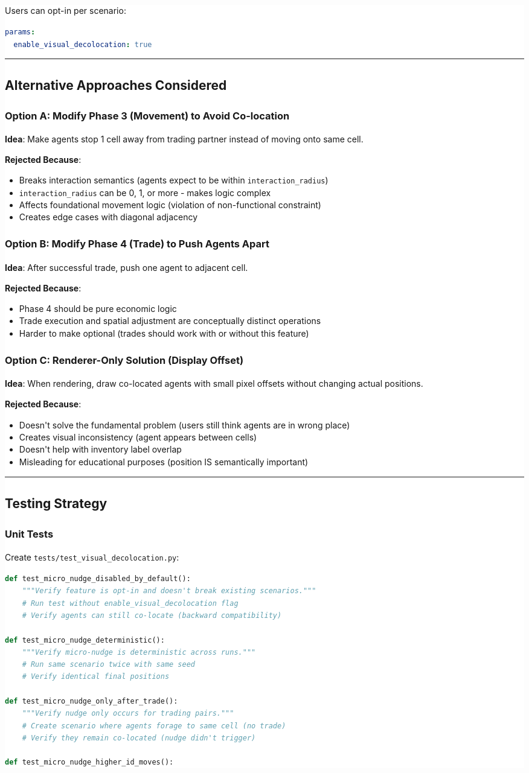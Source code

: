 Users can opt-in per scenario:
```yaml
params:
  enable_visual_decolocation: true
```

---

## Alternative Approaches Considered

### Option A: Modify Phase 3 (Movement) to Avoid Co-location

**Idea**: Make agents stop 1 cell away from trading partner instead of moving onto same cell.

**Rejected Because**:
- Breaks interaction semantics (agents expect to be within `interaction_radius`)
- `interaction_radius` can be 0, 1, or more - makes logic complex
- Affects foundational movement logic (violation of non-functional constraint)
- Creates edge cases with diagonal adjacency

### Option B: Modify Phase 4 (Trade) to Push Agents Apart

**Idea**: After successful trade, push one agent to adjacent cell.

**Rejected Because**:
- Phase 4 should be pure economic logic
- Trade execution and spatial adjustment are conceptually distinct operations
- Harder to make optional (trades should work with or without this feature)

### Option C: Renderer-Only Solution (Display Offset)

**Idea**: When rendering, draw co-located agents with small pixel offsets without changing actual positions.

**Rejected Because**:
- Doesn't solve the fundamental problem (users still think agents are in wrong place)
- Creates visual inconsistency (agent appears between cells)
- Doesn't help with inventory label overlap
- Misleading for educational purposes (position IS semantically important)

---

## Testing Strategy

### Unit Tests

Create `tests/test_visual_decolocation.py`:

```python
def test_micro_nudge_disabled_by_default():
    """Verify feature is opt-in and doesn't break existing scenarios."""
    # Run test without enable_visual_decolocation flag
    # Verify agents can still co-locate (backward compatibility)

def test_micro_nudge_deterministic():
    """Verify micro-nudge is deterministic across runs."""
    # Run same scenario twice with same seed
    # Verify identical final positions

def test_micro_nudge_only_after_trade():
    """Verify nudge only occurs for trading pairs."""
    # Create scenario where agents forage to same cell (no trade)
    # Verify they remain co-located (nudge didn't trigger)

def test_micro_nudge_higher_id_moves():
```